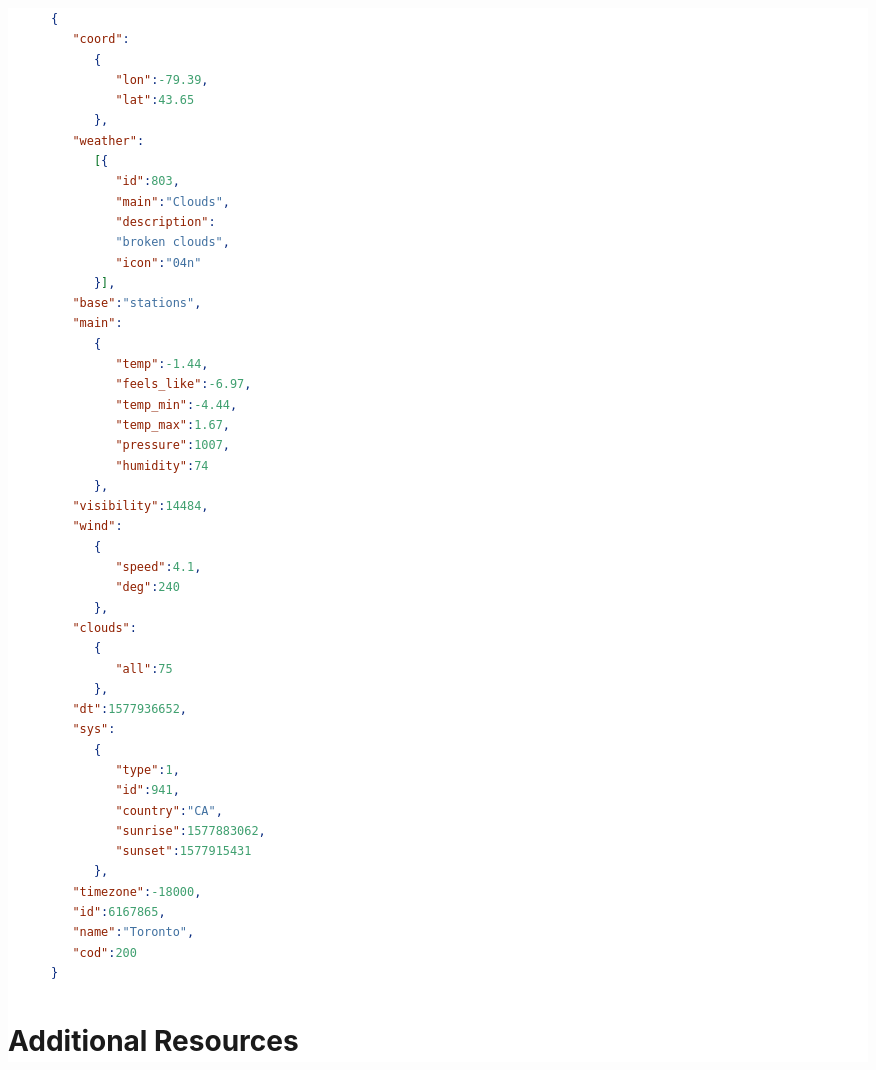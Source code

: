 ```json
      {
         "coord":
            {
               "lon":-79.39,
               "lat":43.65
            },
         "weather":
            [{
               "id":803,
               "main":"Clouds",
               "description":
               "broken clouds",
               "icon":"04n"
            }],
         "base":"stations",
         "main":
            {
               "temp":-1.44,
               "feels_like":-6.97,
               "temp_min":-4.44,
               "temp_max":1.67,
               "pressure":1007,
               "humidity":74
            },
         "visibility":14484,
         "wind":
            {
               "speed":4.1,
               "deg":240
            },
         "clouds":
            {
               "all":75
            },
         "dt":1577936652,
         "sys":
            {
               "type":1,
               "id":941,
               "country":"CA",
               "sunrise":1577883062,
               "sunset":1577915431
            },
         "timezone":-18000,
         "id":6167865,
         "name":"Toronto",
         "cod":200
      }
```

<h1 id="resources">Additional Resources</h1>
